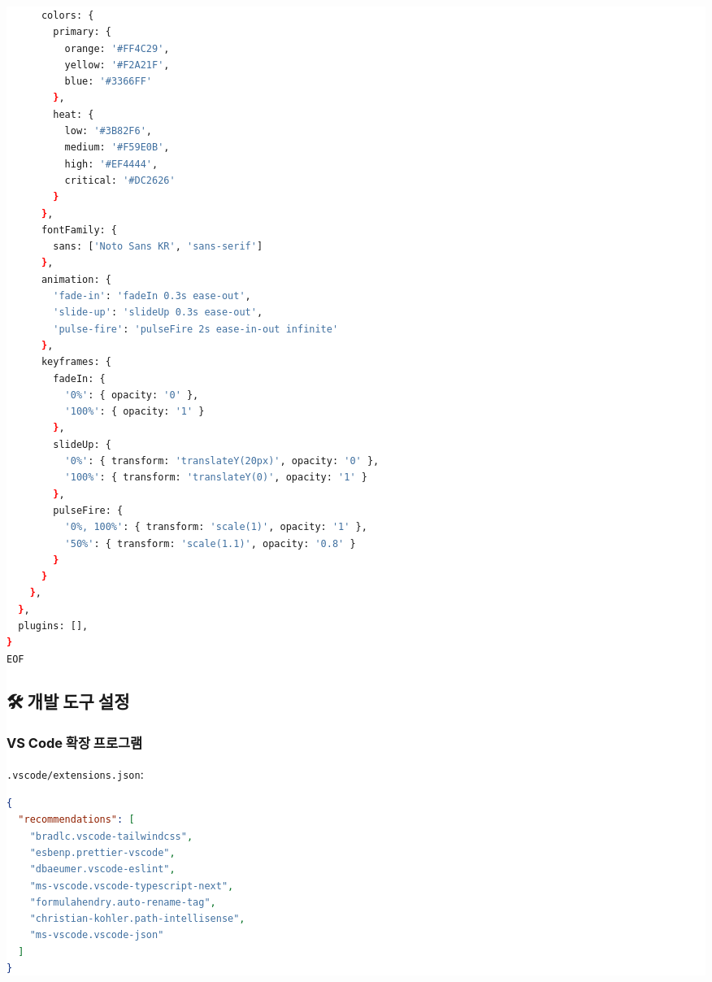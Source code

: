 ```bash
      colors: {
        primary: {
          orange: '#FF4C29',
          yellow: '#F2A21F',
          blue: '#3366FF'
        },
        heat: {
          low: '#3B82F6',
          medium: '#F59E0B',
          high: '#EF4444',
          critical: '#DC2626'
        }
      },
      fontFamily: {
        sans: ['Noto Sans KR', 'sans-serif']
      },
      animation: {
        'fade-in': 'fadeIn 0.3s ease-out',
        'slide-up': 'slideUp 0.3s ease-out',
        'pulse-fire': 'pulseFire 2s ease-in-out infinite'
      },
      keyframes: {
        fadeIn: {
          '0%': { opacity: '0' },
          '100%': { opacity: '1' }
        },
        slideUp: {
          '0%': { transform: 'translateY(20px)', opacity: '0' },
          '100%': { transform: 'translateY(0)', opacity: '1' }
        },
        pulseFire: {
          '0%, 100%': { transform: 'scale(1)', opacity: '1' },
          '50%': { transform: 'scale(1.1)', opacity: '0.8' }
        }
      }
    },
  },
  plugins: [],
}
EOF
```

## 🛠️ 개발 도구 설정

### VS Code 확장 프로그램

`.vscode/extensions.json`:
```json
{
  "recommendations": [
    "bradlc.vscode-tailwindcss",
    "esbenp.prettier-vscode",
    "dbaeumer.vscode-eslint",
    "ms-vscode.vscode-typescript-next",
    "formulahendry.auto-rename-tag",
    "christian-kohler.path-intellisense",
    "ms-vscode.vscode-json"
  ]
}
```
